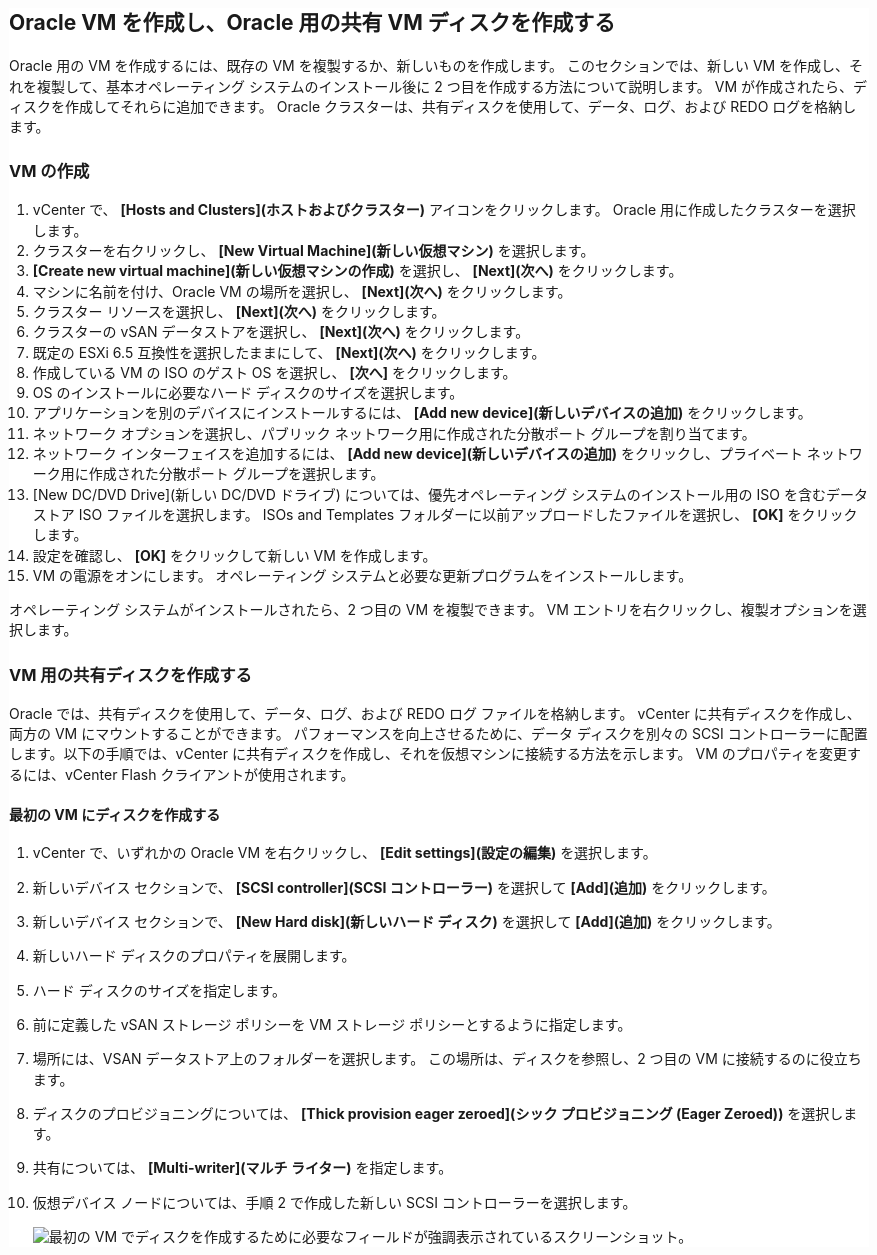 ## <a name="create-oracle-vms-and-create-shared-vm-disks-for-oracle"></a>Oracle VM を作成し、Oracle 用の共有 VM ディスクを作成する

Oracle 用の VM を作成するには、既存の VM を複製するか、新しいものを作成します。  このセクションでは、新しい VM を作成し、それを複製して、基本オペレーティング システムのインストール後に 2 つ目を作成する方法について説明します。  VM が作成されたら、ディスクを作成してそれらに追加できます。  Oracle クラスターは、共有ディスクを使用して、データ、ログ、および REDO ログを格納します。

### <a name="create-vms"></a>VM の作成

1. vCenter で、 **[Hosts and Clusters]\(ホストおよびクラスター\)** アイコンをクリックします。 Oracle 用に作成したクラスターを選択します。
2. クラスターを右クリックし、 **[New Virtual Machine]\(新しい仮想マシン\)** を選択します。
3. **[Create new virtual machine]\(新しい仮想マシンの作成\)** を選択し、 **[Next]\(次へ\)** をクリックします。
4. マシンに名前を付け、Oracle VM の場所を選択し、 **[Next]\(次へ\)** をクリックします。
5. クラスター リソースを選択し、 **[Next]\(次へ\)** をクリックします。
6. クラスターの vSAN データストアを選択し、 **[Next]\(次へ\)** をクリックします。
7. 既定の ESXi 6.5 互換性を選択したままにして、 **[Next]\(次へ\)** をクリックします。
8. 作成している VM の ISO のゲスト OS を選択し、 **[次へ]** をクリックします。
9. OS のインストールに必要なハード ディスクのサイズを選択します。
10. アプリケーションを別のデバイスにインストールするには、 **[Add new device]\(新しいデバイスの追加\)** をクリックします。
11. ネットワーク オプションを選択し、パブリック ネットワーク用に作成された分散ポート グループを割り当てます。
12. ネットワーク インターフェイスを追加するには、 **[Add new device]\(新しいデバイスの追加\)** をクリックし、プライベート ネットワーク用に作成された分散ポート グループを選択します。
13. [New DC/DVD Drive]\(新しい DC/DVD ドライブ\) については、優先オペレーティング システムのインストール用の ISO を含むデータストア ISO ファイルを選択します。 ISOs and Templates フォルダーに以前アップロードしたファイルを選択し、 **[OK]** をクリックします。
14. 設定を確認し、 **[OK]** をクリックして新しい VM を作成します。
15. VM の電源をオンにします。 オペレーティング システムと必要な更新プログラムをインストールします。

オペレーティング システムがインストールされたら、2 つ目の VM を複製できます。 VM エントリを右クリックし、複製オプションを選択します。

### <a name="create-shared-disks-for-vms"></a>VM 用の共有ディスクを作成する

Oracle では、共有ディスクを使用して、データ、ログ、および REDO ログ ファイルを格納します。  vCenter に共有ディスクを作成し、両方の VM にマウントすることができます。  パフォーマンスを向上させるために、データ ディスクを別々の SCSI コントローラーに配置します。以下の手順では、vCenter に共有ディスクを作成し、それを仮想マシンに接続する方法を示します。 VM のプロパティを変更するには、vCenter Flash クライアントが使用されます。

#### <a name="create-disks-on-the-first-vm"></a>最初の VM にディスクを作成する

1. vCenter で、いずれかの Oracle VM を右クリックし、 **[Edit settings]\(設定の編集\)** を選択します。
2. 新しいデバイス セクションで、 **[SCSI controller]\(SCSI コントローラー\)** を選択して **[Add]\(追加\)** をクリックします。
3. 新しいデバイス セクションで、 **[New Hard disk]\(新しいハード ディスク\)** を選択して **[Add]\(追加\)** をクリックします。
4. 新しいハード ディスクのプロパティを展開します。
5. ハード ディスクのサイズを指定します。
6. 前に定義した vSAN ストレージ ポリシーを VM ストレージ ポリシーとするように指定します。
7. 場所には、VSAN データストア上のフォルダーを選択します。 この場所は、ディスクを参照し、2 つ目の VM に接続するのに役立ちます。
8. ディスクのプロビジョニングについては、 **[Thick provision eager zeroed]\(シック プロビジョニング (Eager Zeroed)\)** を選択します。
9. 共有については、 **[Multi-writer]\(マルチ ライター\)** を指定します。
10. 仮想デバイス ノードについては、手順 2 で作成した新しい SCSI コントローラーを選択します。

    ![最初の VM でディスクを作成するために必要なフィールドが強調表示されているスクリーンショット。](media/oracle-rac-new-hard-disk.png)
